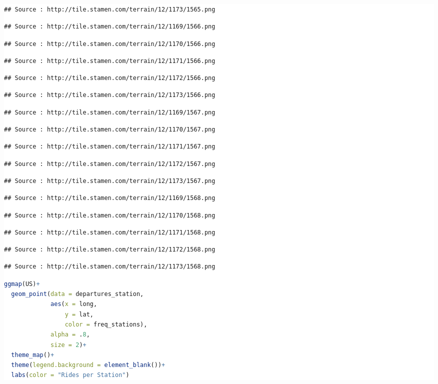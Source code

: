 ```
## Source : http://tile.stamen.com/terrain/12/1173/1565.png
```

```
## Source : http://tile.stamen.com/terrain/12/1169/1566.png
```

```
## Source : http://tile.stamen.com/terrain/12/1170/1566.png
```

```
## Source : http://tile.stamen.com/terrain/12/1171/1566.png
```

```
## Source : http://tile.stamen.com/terrain/12/1172/1566.png
```

```
## Source : http://tile.stamen.com/terrain/12/1173/1566.png
```

```
## Source : http://tile.stamen.com/terrain/12/1169/1567.png
```

```
## Source : http://tile.stamen.com/terrain/12/1170/1567.png
```

```
## Source : http://tile.stamen.com/terrain/12/1171/1567.png
```

```
## Source : http://tile.stamen.com/terrain/12/1172/1567.png
```

```
## Source : http://tile.stamen.com/terrain/12/1173/1567.png
```

```
## Source : http://tile.stamen.com/terrain/12/1169/1568.png
```

```
## Source : http://tile.stamen.com/terrain/12/1170/1568.png
```

```
## Source : http://tile.stamen.com/terrain/12/1171/1568.png
```

```
## Source : http://tile.stamen.com/terrain/12/1172/1568.png
```

```
## Source : http://tile.stamen.com/terrain/12/1173/1568.png
```

```r
ggmap(US)+
  geom_point(data = departures_station,
             aes(x = long,
                 y = lat,
                 color = freq_stations),
             alpha = .8,
             size = 2)+
  theme_map()+
  theme(legend.background = element_blank())+
  labs(color = "Rides per Station")
```
